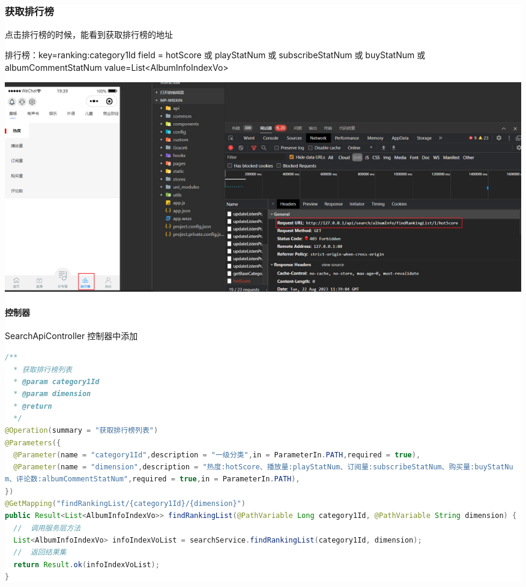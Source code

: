 ### 获取排行榜

点击排行榜的时候，能看到获取排行榜的地址

排行榜：key=ranking:category1Id  field = hotScore 或 playStatNum 或 subscribeStatNum 或 buyStatNum 或albumCommentStatNum value=List\<AlbumInfoIndexVo\>

![](./assets/tingshu016.png)

#### 控制器

SearchApiController 控制器中添加

```java
/**
  * 获取排行榜列表
  * @param category1Id
  * @param dimension
  * @return
  */
@Operation(summary = "获取排行榜列表")
@Parameters({
  @Parameter(name = "category1Id",description = "一级分类",in = ParameterIn.PATH,required = true),
  @Parameter(name = "dimension",description = "热度:hotScore、播放量:playStatNum、订阅量:subscribeStatNum、购买量:buyStatNum、评论数:albumCommentStatNum",required = true,in = ParameterIn.PATH),
})
@GetMapping("findRankingList/{category1Id}/{dimension}")
public Result<List<AlbumInfoIndexVo>> findRankingList(@PathVariable Long category1Id, @PathVariable String dimension) {
  //  调用服务层方法
  List<AlbumInfoIndexVo> infoIndexVoList = searchService.findRankingList(category1Id, dimension);
  //  返回结果集
  return Result.ok(infoIndexVoList);
}
```
